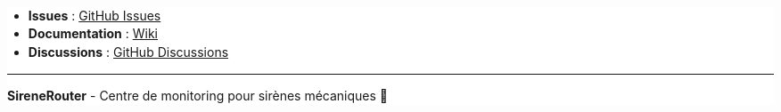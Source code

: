 - **Issues** : [GitHub Issues](https://github.com/your-repo/sirenrouter/issues)
- **Documentation** : [Wiki](https://github.com/your-repo/sirenrouter/wiki)
- **Discussions** : [GitHub Discussions](https://github.com/your-repo/sirenrouter/discussions)

---

**SireneRouter** - Centre de monitoring pour sirènes mécaniques 🎵
